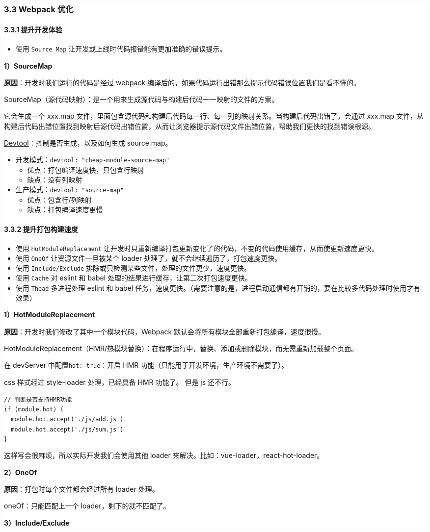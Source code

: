 ### 3.3 Webpack 优化

#### 3.3.1 提升开发体验

- 使用 `Source Map` 让开发或上线时代码报错能有更加准确的错误提示。

**1）SourceMap**

**原因**：开发时我们运行的代码是经过 webpack 编译后的，如果代码运行出错那么提示代码错误位置我们是看不懂的。

SourceMap（源代码映射）：是一个用来生成源代码与构建后代码一一映射的文件的方案。

它会生成一个 xxx.map 文件，里面包含源代码和构建后代码每一行、每一列的映射关系。当构建后代码出错了，会通过 xxx.map 文件，从构建后代码出错位置找到映射后源代码出错位置，从而让浏览器提示源代码文件出错位置，帮助我们更快的找到错误根源。

[Devtool](https://webpack.docschina.org/configuration/devtool/)：控制是否生成，以及如何生成 source map。

- 开发模式：`devtool: "cheap-module-source-map"`
  - 优点：打包编译速度快，只包含行映射
  - 缺点：没有列映射
- 生产模式：`devtool: "source-map"`
  - 优点：包含行/列映射
  - 缺点：打包编译速度更慢

#### 3.3.2 提升打包构建速度

- 使用 `HotModuleReplacement` 让开发时只重新编译打包更新变化了的代码，不变的代码使用缓存，从而使更新速度更快。
- 使用 `OneOf` 让资源文件一旦被某个 loader 处理了，就不会继续遍历了，打包速度更快。
- 使用 `Include/Exclude` 排除或只检测某些文件，处理的文件更少，速度更快。
- 使用 `Cache` 对 eslint 和 babel 处理的结果进行缓存，让第二次打包速度更快。
- 使用 `Thead` 多进程处理 eslint 和 babel 任务，速度更快。（需要注意的是，进程启动通信都有开销的，要在比较多代码处理时使用才有效果）

**1）HotModuleReplacement**

**原因**：开发时我们修改了其中一个模块代码，Webpack 默认会将所有模块全部重新打包编译，速度很慢。

HotModuleReplacement（HMR/热模块替换）：在程序运行中，替换、添加或删除模块，而无需重新加载整个页面。

在 devServer 中配置`hot: true`：开启 HMR 功能（只能用于开发环境，生产环境不需要了）。

css 样式经过 style-loader 处理，已经具备 HMR 功能了。 但是 js 还不行。

```
// 判断是否支持HMR功能
if (module.hot) {
  module.hot.accept('./js/add.js')
  module.hot.accept('./js/sum.js')
}
```

这样写会很麻烦，所以实际开发我们会使用其他 loader 来解决。比如：vue-loader，react-hot-loader。

**2）OneOf**

**原因**：打包时每个文件都会经过所有 loader 处理。

oneOf：只能匹配上一个 loader，剩下的就不匹配了。

**3）Include/Exclude**
